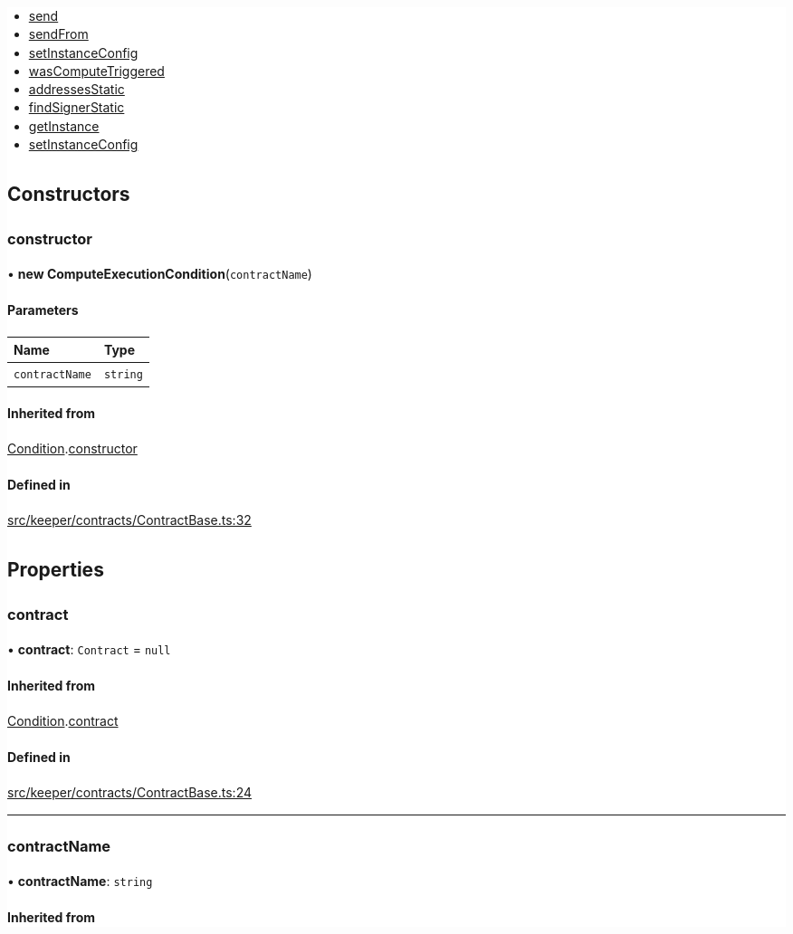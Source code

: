 - [send](conditions.ComputeExecutionCondition.md#send)
- [sendFrom](conditions.ComputeExecutionCondition.md#sendfrom)
- [setInstanceConfig](conditions.ComputeExecutionCondition.md#setinstanceconfig)
- [wasComputeTriggered](conditions.ComputeExecutionCondition.md#wascomputetriggered)
- [addressesStatic](conditions.ComputeExecutionCondition.md#addressesstatic)
- [findSignerStatic](conditions.ComputeExecutionCondition.md#findsignerstatic)
- [getInstance](conditions.ComputeExecutionCondition.md#getinstance)
- [setInstanceConfig](conditions.ComputeExecutionCondition.md#setinstanceconfig-1)

## Constructors

### constructor

• **new ComputeExecutionCondition**(`contractName`)

#### Parameters

| Name | Type |
| :------ | :------ |
| `contractName` | `string` |

#### Inherited from

[Condition](Condition.md).[constructor](Condition.md#constructor)

#### Defined in

[src/keeper/contracts/ContractBase.ts:32](https://github.com/nevermined-io/sdk-js/blob/7ffb970/src/keeper/contracts/ContractBase.ts#L32)

## Properties

### contract

• **contract**: `Contract` = `null`

#### Inherited from

[Condition](Condition.md).[contract](Condition.md#contract)

#### Defined in

[src/keeper/contracts/ContractBase.ts:24](https://github.com/nevermined-io/sdk-js/blob/7ffb970/src/keeper/contracts/ContractBase.ts#L24)

___

### contractName

• **contractName**: `string`

#### Inherited from
